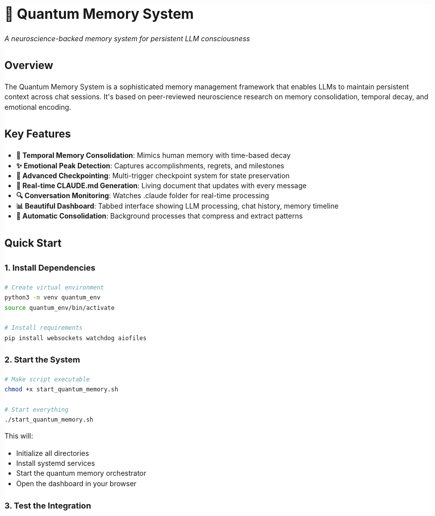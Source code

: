 # 🌌 Quantum Memory System

*A neuroscience-backed memory system for persistent LLM consciousness*

## Overview

The Quantum Memory System is a sophisticated memory management framework that enables LLMs to maintain persistent context across chat sessions. It's based on peer-reviewed neuroscience research on memory consolidation, temporal decay, and emotional encoding.

## Key Features

- **🧠 Temporal Memory Consolidation**: Mimics human memory with time-based decay
- **✨ Emotional Peak Detection**: Captures accomplishments, regrets, and milestones
- **📸 Advanced Checkpointing**: Multi-trigger checkpoint system for state preservation
- **📝 Real-time CLAUDE.md Generation**: Living document that updates with every message
- **🔍 Conversation Monitoring**: Watches .claude folder for real-time processing
- **📊 Beautiful Dashboard**: Tabbed interface showing LLM processing, chat history, memory timeline
- **🔄 Automatic Consolidation**: Background processes that compress and extract patterns

## Quick Start

### 1. Install Dependencies

```bash
# Create virtual environment
python3 -m venv quantum_env
source quantum_env/bin/activate

# Install requirements
pip install websockets watchdog aiofiles
```

### 2. Start the System

```bash
# Make script executable
chmod +x start_quantum_memory.sh

# Start everything
./start_quantum_memory.sh
```

This will:
- Initialize all directories
- Install systemd services
- Start the quantum memory orchestrator
- Open the dashboard in your browser

### 3. Test the Integration
